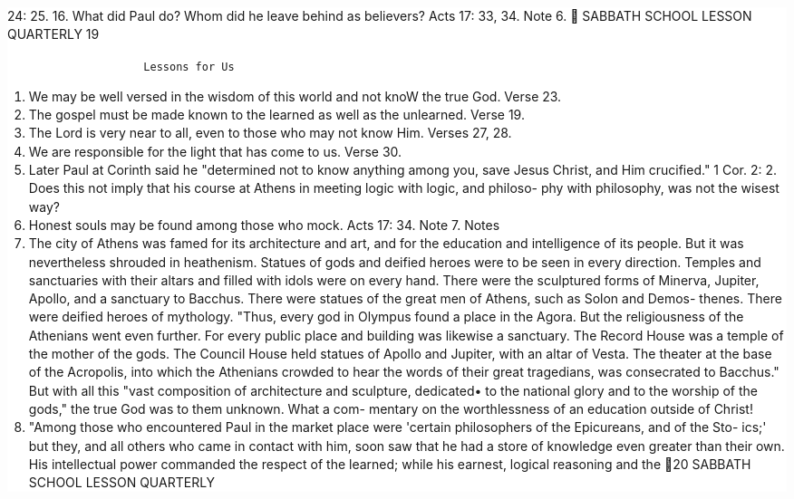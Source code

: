 24: 25.
   16. What did Paul do? Whom did he leave behind as
believers? Acts 17: 33, 34. Note 6.
           SABBATH SCHOOL LESSON QUARTERLY                 19

                         Lessons for Us
   1. We may be well versed in the wisdom of this world
 and not knoW the true God. Verse 23.
   2. The gospel must be made known to the learned as
well as the unlearned. Verse 19.
   3. The Lord is very near to all, even to those who may
 not know Him. Verses 27, 28.
   4. We are responsible for the light that has come to
 us. Verse 30.
   5. Later Paul at Corinth said he "determined not to
know anything among you, save Jesus Christ, and Him
crucified." 1 Cor. 2: 2. Does this not imply that his
course at Athens in meeting logic with logic, and philoso-
phy with philosophy, was not the wisest way?
   6. Honest souls may be found among those who mock.
Acts 17: 34. Note 7.
                             Notes
   1. The city of Athens was famed for its architecture and
art, and for the education and intelligence of its people. But
it was nevertheless shrouded in heathenism. Statues of gods
and deified heroes were to be seen in every direction. Temples
and sanctuaries with their altars and filled with idols were
on every hand. There were the sculptured forms of Minerva,
Jupiter, Apollo, and a sanctuary to Bacchus. There were
statues of the great men of Athens, such as Solon and Demos-
thenes. There were deified heroes of mythology. "Thus,
every god in Olympus found a place in the Agora. But the
religiousness of the Athenians went even further. For every
public place and building was likewise a sanctuary. The
Record House was a temple of the mother of the gods. The
Council House held statues of Apollo and Jupiter, with an
altar of Vesta. The theater at the base of the Acropolis,
into which the Athenians crowded to hear the words of their
great tragedians, was consecrated to Bacchus." But with
all this "vast composition of architecture and sculpture,
dedicated• to the national glory and to the worship of the
gods," the true God was to them unknown. What a com-
mentary on the worthlessness of an education outside of
Christ!
   2. "Among those who encountered Paul in the market place
were 'certain philosophers of the Epicureans, and of the Sto-
ics;' but they, and all others who came in contact with him,
soon saw that he had a store of knowledge even greater than
their own. His intellectual power commanded the respect
of the learned; while his earnest, logical reasoning and the
20         SABBATH SCHOOL LESSON QUARTERLY

